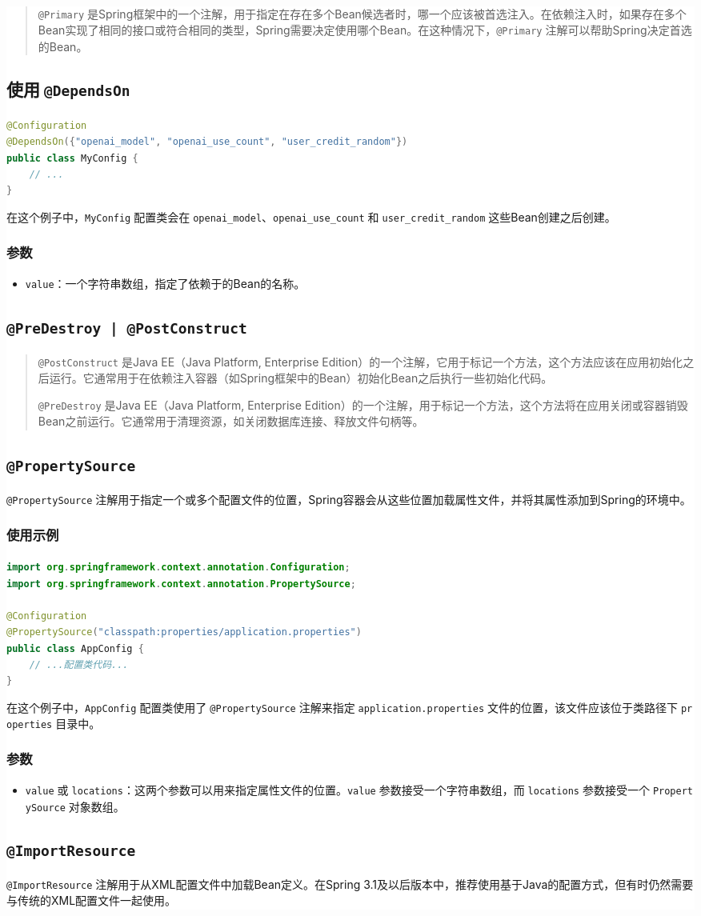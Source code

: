 > `@Primary` 是Spring框架中的一个注解，用于指定在存在多个Bean候选者时，哪一个应该被首选注入。在依赖注入时，如果存在多个Bean实现了相同的接口或符合相同的类型，Spring需要决定使用哪个Bean。在这种情况下，`@Primary` 注解可以帮助Spring决定首选的Bean。


## 使用 `@DependsOn`

```java
@Configuration
@DependsOn({"openai_model", "openai_use_count", "user_credit_random"})
public class MyConfig {
    // ...
}
```

在这个例子中，`MyConfig` 配置类会在 `openai_model`、`openai_use_count` 和 `user_credit_random` 这些Bean创建之后创建。

### 参数

- `value`：一个字符串数组，指定了依赖于的Bean的名称。



## `@PreDestroy | @PostConstruct`

> `@PostConstruct` 是Java EE（Java Platform, Enterprise Edition）的一个注解，它用于标记一个方法，这个方法应该在应用初始化之后运行。它通常用于在依赖注入容器（如Spring框架中的Bean）初始化Bean之后执行一些初始化代码。
>
> `@PreDestroy` 是Java EE（Java Platform, Enterprise Edition）的一个注解，用于标记一个方法，这个方法将在应用关闭或容器销毁Bean之前运行。它通常用于清理资源，如关闭数据库连接、释放文件句柄等。




## `@PropertySource`

`@PropertySource` 注解用于指定一个或多个配置文件的位置，Spring容器会从这些位置加载属性文件，并将其属性添加到Spring的环境中。

### 使用示例

```java
import org.springframework.context.annotation.Configuration;
import org.springframework.context.annotation.PropertySource;

@Configuration
@PropertySource("classpath:properties/application.properties")
public class AppConfig {
    // ...配置类代码...
}
```

在这个例子中，`AppConfig` 配置类使用了 `@PropertySource` 注解来指定 `application.properties` 文件的位置，该文件应该位于类路径下 `properties` 目录中。

### 参数
- `value` 或 `locations`：这两个参数可以用来指定属性文件的位置。`value` 参数接受一个字符串数组，而 `locations` 参数接受一个 `PropertySource` 对象数组。

## `@ImportResource`

`@ImportResource` 注解用于从XML配置文件中加载Bean定义。在Spring 3.1及以后版本中，推荐使用基于Java的配置方式，但有时仍然需要与传统的XML配置文件一起使用。
